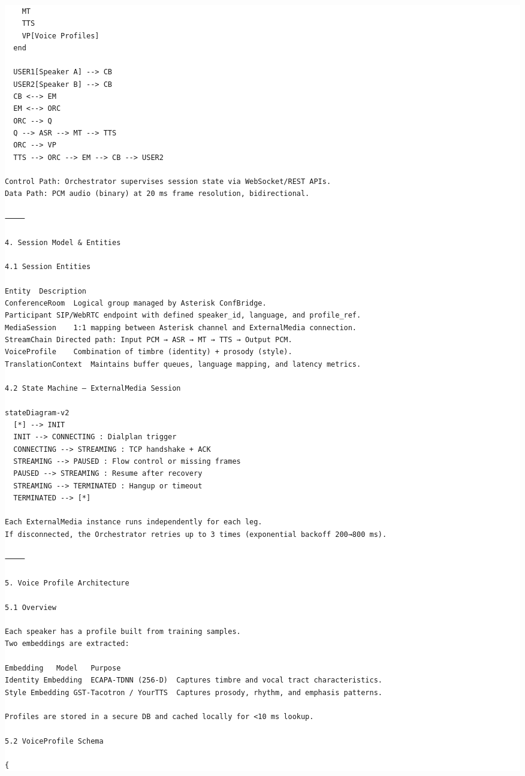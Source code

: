 ```mermaid
    MT
    TTS
    VP[Voice Profiles]
  end

  USER1[Speaker A] --> CB
  USER2[Speaker B] --> CB
  CB <--> EM
  EM <--> ORC
  ORC --> Q
  Q --> ASR --> MT --> TTS
  ORC --> VP
  TTS --> ORC --> EM --> CB --> USER2

Control Path: Orchestrator supervises session state via WebSocket/REST APIs.
Data Path: PCM audio (binary) at 20 ms frame resolution, bidirectional.

⸻

4. Session Model & Entities

4.1 Session Entities

Entity	Description
ConferenceRoom	Logical group managed by Asterisk ConfBridge.
Participant	SIP/WebRTC endpoint with defined speaker_id, language, and profile_ref.
MediaSession	1:1 mapping between Asterisk channel and ExternalMedia connection.
StreamChain	Directed path: Input PCM → ASR → MT → TTS → Output PCM.
VoiceProfile	Combination of timbre (identity) + prosody (style).
TranslationContext	Maintains buffer queues, language mapping, and latency metrics.

4.2 State Machine – ExternalMedia Session

stateDiagram-v2
  [*] --> INIT
  INIT --> CONNECTING : Dialplan trigger
  CONNECTING --> STREAMING : TCP handshake + ACK
  STREAMING --> PAUSED : Flow control or missing frames
  PAUSED --> STREAMING : Resume after recovery
  STREAMING --> TERMINATED : Hangup or timeout
  TERMINATED --> [*]

Each ExternalMedia instance runs independently for each leg.
If disconnected, the Orchestrator retries up to 3 times (exponential backoff 200→800 ms).

⸻

5. Voice Profile Architecture

5.1 Overview

Each speaker has a profile built from training samples.
Two embeddings are extracted:

Embedding	Model	Purpose
Identity Embedding	ECAPA-TDNN (256-D)	Captures timbre and vocal tract characteristics.
Style Embedding	GST-Tacotron / YourTTS	Captures prosody, rhythm, and emphasis patterns.

Profiles are stored in a secure DB and cached locally for <10 ms lookup.

5.2 VoiceProfile Schema

{
```